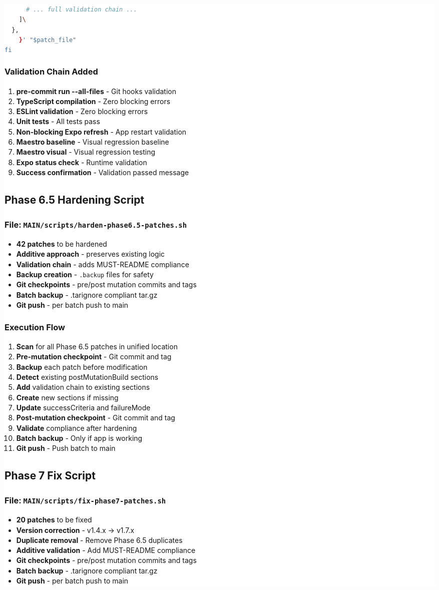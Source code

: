 ```bash
      # ... full validation chain ...
    ]\
  },
    }' "$patch_file"
fi
```

### **Validation Chain Added**
1. **pre-commit run --all-files** - Git hooks validation
2. **TypeScript compilation** - Zero blocking errors
3. **ESLint validation** - Zero blocking errors  
4. **Unit tests** - All tests pass
5. **Non-blocking Expo refresh** - App restart validation
6. **Maestro baseline** - Visual regression baseline
7. **Maestro visual** - Visual regression testing
8. **Expo status check** - Runtime validation
9. **Success confirmation** - Validation passed message

## Phase 6.5 Hardening Script

### **File**: `MAIN/scripts/harden-phase6.5-patches.sh`
- **42 patches** to be hardened
- **Additive approach** - preserves existing logic
- **Validation chain** - adds MUST-README compliance
- **Backup creation** - `.backup` files for safety
- **Git checkpoints** - pre/post mutation commits and tags
- **Batch backup** - .tarignore compliant tar.gz
- **Git push** - per batch push to main

### **Execution Flow**
1. **Scan** for all Phase 6.5 patches in unified location
2. **Pre-mutation checkpoint** - Git commit and tag
3. **Backup** each patch before modification
4. **Detect** existing postMutationBuild sections
5. **Add** validation chain to existing sections
6. **Create** new sections if missing
7. **Update** successCriteria and failureMode
8. **Post-mutation checkpoint** - Git commit and tag
9. **Validate** compliance after hardening
10. **Batch backup** - Only if app is working
11. **Git push** - Push batch to main

## Phase 7 Fix Script

### **File**: `MAIN/scripts/fix-phase7-patches.sh`
- **20 patches** to be fixed
- **Version correction** - v1.4.x → v1.7.x
- **Duplicate removal** - Remove Phase 6.5 duplicates
- **Additive validation** - Add MUST-README compliance
- **Git checkpoints** - pre/post mutation commits and tags
- **Batch backup** - .tarignore compliant tar.gz
- **Git push** - per batch push to main
